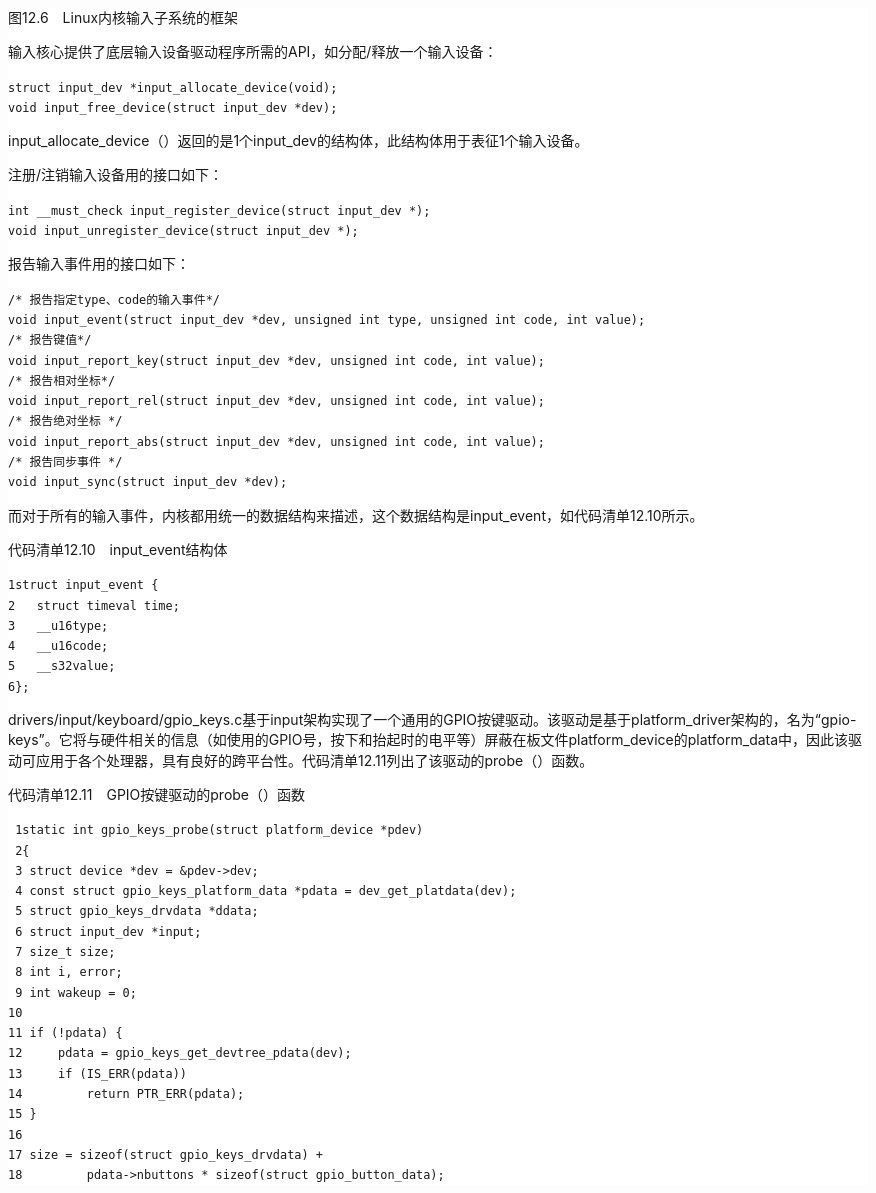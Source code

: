 图12.6　Linux内核输入子系统的框架

输入核心提供了底层输入设备驱动程序所需的API，如分配/释放一个输入设备：

```
struct input_dev *input_allocate_device(void);
void input_free_device(struct input_dev *dev);
```

input_allocate_device（）返回的是1个input_dev的结构体，此结构体用于表征1个输入设备。

注册/注销输入设备用的接口如下：

```
int __must_check input_register_device(struct input_dev *);
void input_unregister_device(struct input_dev *);
```

报告输入事件用的接口如下：

```
/* 报告指定type、code的输入事件*/
void input_event(struct input_dev *dev, unsigned int type, unsigned int code, int value);
/* 报告键值*/
void input_report_key(struct input_dev *dev, unsigned int code, int value);
/* 报告相对坐标*/
void input_report_rel(struct input_dev *dev, unsigned int code, int value);
/* 报告绝对坐标 */
void input_report_abs(struct input_dev *dev, unsigned int code, int value);
/* 报告同步事件 */
void input_sync(struct input_dev *dev);
```

而对于所有的输入事件，内核都用统一的数据结构来描述，这个数据结构是input_event，如代码清单12.10所示。

代码清单12.10　input_event结构体

```
1struct input_event {
2   struct timeval time;
3   __u16type;
4   __u16code;
5   __s32value;
6};
```

drivers/input/keyboard/gpio_keys.c基于input架构实现了一个通用的GPIO按键驱动。该驱动是基于platform_driver架构的，名为“gpio-keys”。它将与硬件相关的信息（如使用的GPIO号，按下和抬起时的电平等）屏蔽在板文件platform_device的platform_data中，因此该驱动可应用于各个处理器，具有良好的跨平台性。代码清单12.11列出了该驱动的probe（）函数。

代码清单12.11　GPIO按键驱动的probe（）函数

```
 1static int gpio_keys_probe(struct platform_device *pdev)
 2{
 3 struct device *dev = &pdev->dev;
 4 const struct gpio_keys_platform_data *pdata = dev_get_platdata(dev);
 5 struct gpio_keys_drvdata *ddata;
 6 struct input_dev *input;
 7 size_t size;
 8 int i, error;
 9 int wakeup = 0;
10
11 if (!pdata) {
12     pdata = gpio_keys_get_devtree_pdata(dev);
13     if (IS_ERR(pdata))
14         return PTR_ERR(pdata);
15 }
16
17 size = sizeof(struct gpio_keys_drvdata) +
18         pdata->nbuttons * sizeof(struct gpio_button_data);
```
